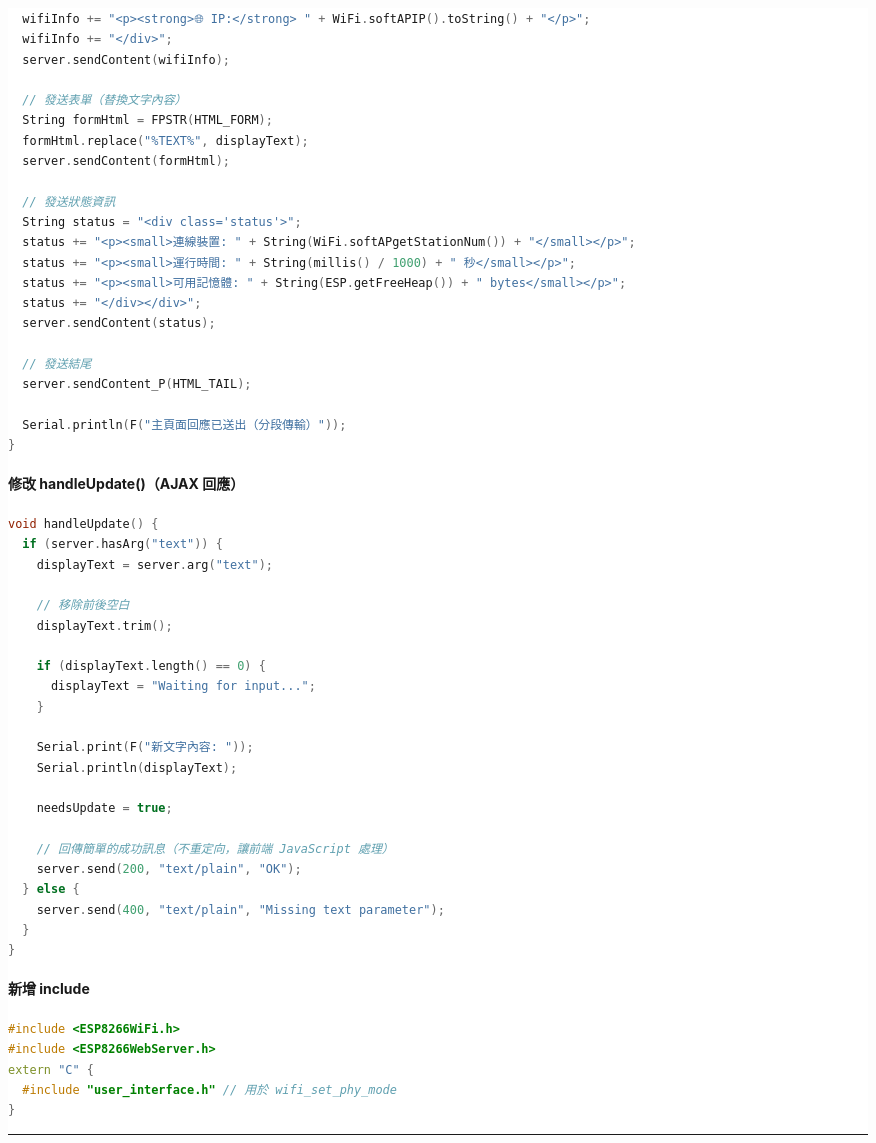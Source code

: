 ```cpp
  wifiInfo += "<p><strong>🌐 IP:</strong> " + WiFi.softAPIP().toString() + "</p>";
  wifiInfo += "</div>";
  server.sendContent(wifiInfo);
  
  // 發送表單（替換文字內容）
  String formHtml = FPSTR(HTML_FORM);
  formHtml.replace("%TEXT%", displayText);
  server.sendContent(formHtml);
  
  // 發送狀態資訊
  String status = "<div class='status'>";
  status += "<p><small>連線裝置: " + String(WiFi.softAPgetStationNum()) + "</small></p>";
  status += "<p><small>運行時間: " + String(millis() / 1000) + " 秒</small></p>";
  status += "<p><small>可用記憶體: " + String(ESP.getFreeHeap()) + " bytes</small></p>";
  status += "</div></div>";
  server.sendContent(status);
  
  // 發送結尾
  server.sendContent_P(HTML_TAIL);
  
  Serial.println(F("主頁面回應已送出（分段傳輸）"));
}
```

#### 修改 handleUpdate()（AJAX 回應）
```cpp
void handleUpdate() {
  if (server.hasArg("text")) {
    displayText = server.arg("text");
    
    // 移除前後空白
    displayText.trim();
    
    if (displayText.length() == 0) {
      displayText = "Waiting for input...";
    }
    
    Serial.print(F("新文字內容: "));
    Serial.println(displayText);
    
    needsUpdate = true;
    
    // 回傳簡單的成功訊息（不重定向，讓前端 JavaScript 處理）
    server.send(200, "text/plain", "OK");
  } else {
    server.send(400, "text/plain", "Missing text parameter");
  }
}
```

#### 新增 include
```cpp
#include <ESP8266WiFi.h>
#include <ESP8266WebServer.h>
extern "C" {
  #include "user_interface.h" // 用於 wifi_set_phy_mode
}
```

---